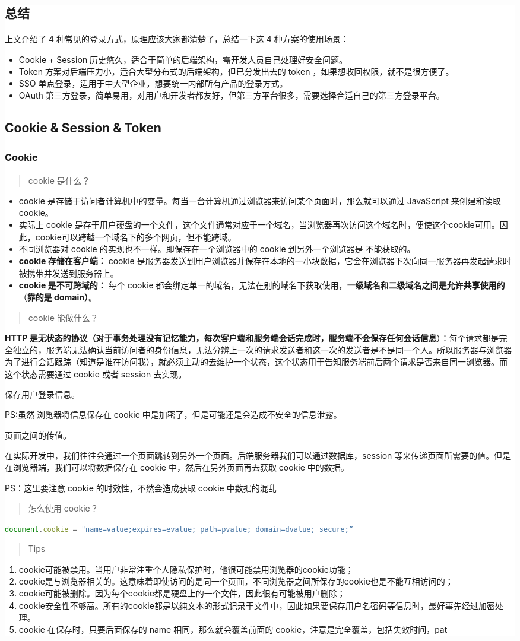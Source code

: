 

## 总结
上文介绍了 4 种常见的登录方式，原理应该大家都清楚了，总结一下这 4 种方案的使用场景：
- Cookie + Session 历史悠久，适合于简单的后端架构，需开发人员自己处理好安全问题。
- Token 方案对后端压力小，适合大型分布式的后端架构，但已分发出去的 token ，如果想收回权限，就不是很方便了。
- SSO 单点登录，适用于中大型企业，想要统一内部所有产品的登录方式。
- OAuth 第三方登录，简单易用，对用户和开发者都友好，但第三方平台很多，需要选择合适自己的第三方登录平台。



## Cookie & Session & Token

### Cookie

> cookie 是什么？
- cookie 是存储于访问者计算机中的变量。每当一台计算机通过浏览器来访问某个页面时，那么就可以通过 JavaScript 来创建和读取 cookie。
- 实际上 cookie 是存于用户硬盘的一个文件，这个文件通常对应于一个域名，当浏览器再次访问这个域名时，便使这个cookie可用。因此，cookie可以跨越一个域名下的多个网页，但不能跨域。
- 不同浏览器对 cookie 的实现也不一样。即保存在一个浏览器中的 cookie 到另外一个浏览器是 不能获取的。
- **cookie 存储在客户端：** cookie 是服务器发送到用户浏览器并保存在本地的一小块数据，它会在浏览器下次向同一服务器再发起请求时被携带并发送到服务器上。
- **cookie 是不可跨域的：** 每个 cookie 都会绑定单一的域名，无法在别的域名下获取使用，**一级域名和二级域名之间是允许共享使用的**（**靠的是 domain）**。


> cookie 能做什么？

**HTTP 是无状态的协议（对于事务处理没有记忆能力，每次客户端和服务端会话完成时，服务端不会保存任何会话信息**）：每个请求都是完全独立的，服务端无法确认当前访问者的身份信息，无法分辨上一次的请求发送者和这一次的发送者是不是同一个人。所以服务器与浏览器为了进行会话跟踪（知道是谁在访问我），就必须主动的去维护一个状态，这个状态用于告知服务端前后两个请求是否来自同一浏览器。而这个状态需要通过 cookie 或者 session 去实现。


保存用户登录信息。

PS:虽然 浏览器将信息保存在 cookie 中是加密了，但是可能还是会造成不安全的信息泄露。

页面之间的传值。

在实际开发中，我们往往会通过一个页面跳转到另外一个页面。后端服务器我们可以通过数据库，session 等来传递页面所需要的值。但是在浏览器端，我们可以将数据保存在 cookie 中，然后在另外页面再去获取 cookie 中的数据。
 
PS：这里要注意 cookie 的时效性，不然会造成获取 cookie 中数据的混乱



> 怎么使用 cookie？

```js
document.cookie = "name=value;expires=evalue; path=pvalue; domain=dvalue; secure;”
```



> Tips


1. cookie可能被禁用。当用户非常注重个人隐私保护时，他很可能禁用浏览器的cookie功能；
2. cookie是与浏览器相关的。这意味着即使访问的是同一个页面，不同浏览器之间所保存的cookie也是不能互相访问的；
3. cookie可能被删除。因为每个cookie都是硬盘上的一个文件，因此很有可能被用户删除；
4. cookie安全性不够高。所有的cookie都是以纯文本的形式记录于文件中，因此如果要保存用户名密码等信息时，最好事先经过加密处理。
5. cookie 在保存时，只要后面保存的 name 相同，那么就会覆盖前面的 cookie，注意是完全覆盖，包括失效时间，pat

